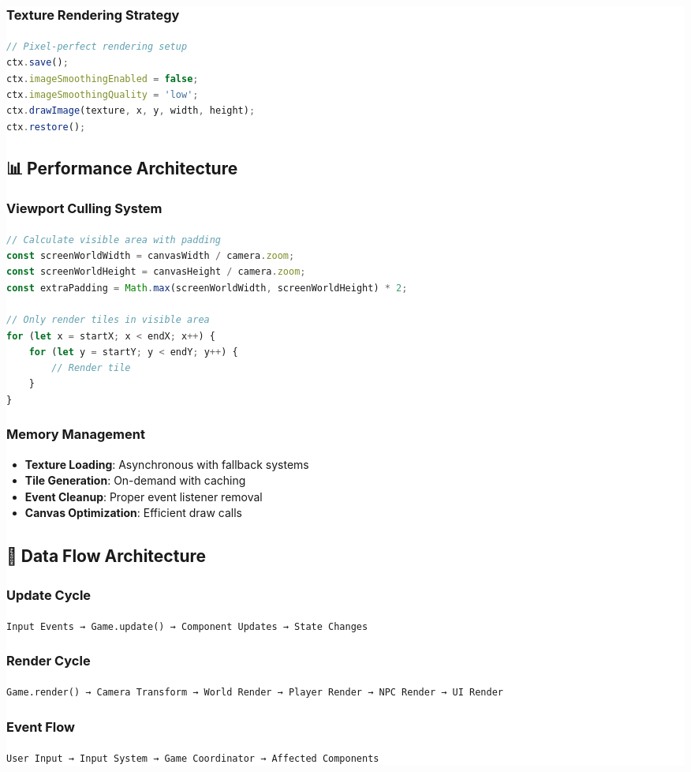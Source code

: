 ### Texture Rendering Strategy
```javascript
// Pixel-perfect rendering setup
ctx.save();
ctx.imageSmoothingEnabled = false;
ctx.imageSmoothingQuality = 'low';
ctx.drawImage(texture, x, y, width, height);
ctx.restore();
```

## 📊 Performance Architecture

### Viewport Culling System
```javascript
// Calculate visible area with padding
const screenWorldWidth = canvasWidth / camera.zoom;
const screenWorldHeight = canvasHeight / camera.zoom;
const extraPadding = Math.max(screenWorldWidth, screenWorldHeight) * 2;

// Only render tiles in visible area
for (let x = startX; x < endX; x++) {
    for (let y = startY; y < endY; y++) {
        // Render tile
    }
}
```

### Memory Management
- **Texture Loading**: Asynchronous with fallback systems
- **Tile Generation**: On-demand with caching
- **Event Cleanup**: Proper event listener removal
- **Canvas Optimization**: Efficient draw calls

## 🔄 Data Flow Architecture

### Update Cycle
```
Input Events → Game.update() → Component Updates → State Changes
```

### Render Cycle
```
Game.render() → Camera Transform → World Render → Player Render → NPC Render → UI Render
```

### Event Flow
```
User Input → Input System → Game Coordinator → Affected Components
```
